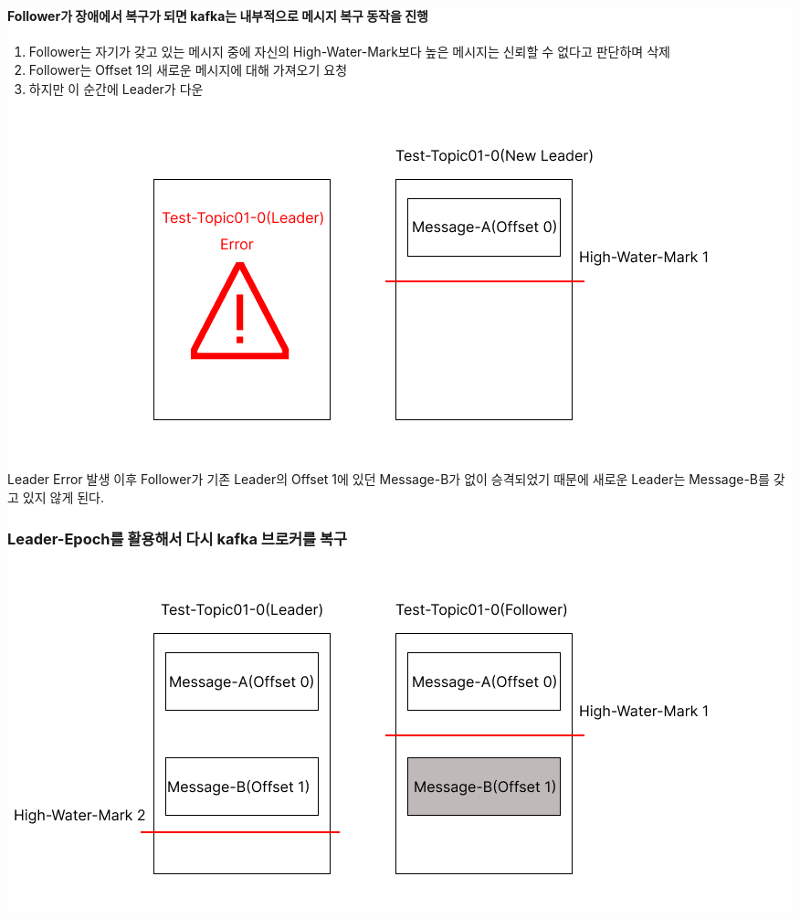 #### Follower가 장애에서 복구가 되면 kafka는 내부적으로 메시지 복구 동작을 진행

1. Follower는 자기가 갖고 있는 메시지 중에 자신의 High-Water-Mark보다 높은 메시지는 신뢰할 수 없다고 판단하며 삭제
2. Follower는 Offset 1의 새로운 메시지에 대해 가져오기 요청
3. 하지만 이 순간에 Leader가 다운

![img_22.png](img_22.png)

Leader Error 발생 이후 Follower가 기존 Leader의 Offset 1에 있던 Message-B가 없이 승격되었기 때문에 새로운 Leader는 Message-B를 갖고 있지 않게 된다.

### Leader-Epoch를 활용해서 다시 kafka 브로커를 복구

![img_23.png](img_23.png)
